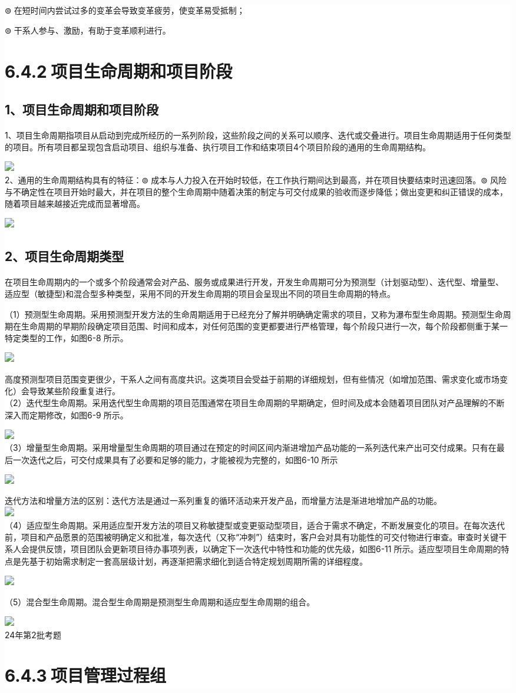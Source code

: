 $\circledcirc$ 在短时间内尝试过多的变革会导致变革疲劳，使变革易受抵制；

$\circledcirc$ 干系人参与、激励，有助于变革顺利进行。  
# 6.4.2 项目生命周期和项目阶段  

## 1、项目生命周期和项目阶段  

1、项目生命周期指项目从启动到完成所经历的一系列阶段，这些阶段之间的关系可以顺序、迭代或交叠进行。项目生命周期适用于任何类型的项目。所有项目都呈现包含启动项目、组织与准备、执行项目工作和结束项目4个项目阶段的通用的生命周期结构。  

![](https://cdn-mineru.openxlab.org.cn/model-mineru/prod/41fb210a086965ba5126c30b0cab11837bfacc98d5d0fc3ce1769ac2dadd34f7.jpg)  
2、通用的生命周期结构具有的特征：$\circledcirc$ 成本与人力投入在开始时较低，在工作执行期间达到最高，并在项目快要结束时迅速回落。$\circledcirc$ 风险与不确定性在项目开始时最大，并在项目的整个生命周期中随着决策的制定与可交付成果的验收而逐步降低；做出变更和纠正错误的成本，随着项目越来越接近完成而显著增高。  

![](https://cdn-mineru.openxlab.org.cn/model-mineru/prod/74fe9278b90902990db651df34d8dd190d42ecb6fd0f768a06f4dceb82dc71b4.jpg)  
## 2、项目生命周期类型  

在项目生命周期内的一个或多个阶段通常会对产品、服务或成果进行开发，开发生命周期可分为预测型（计划驱动型）、迭代型、增量型、适应型（敏捷型)和混合型多种类型，采用不同的开发生命周期的项目会呈现出不同的项目生命周期的特点。  

（1）预测型生命周期。采用预测型开发方法的生命周期适用于已经充分了解并明确确定需求的项目，又称为瀑布型生命周期。预测型生命周期在生命周期的早期阶段确定项目范围、时间和成本，对任何范围的变更都要进行严格管理，每个阶段只进行一次，每个阶段都侧重于某一特定类型的工作，如图6-8 所示。  

![](https://cdn-mineru.openxlab.org.cn/model-mineru/prod/f9e27350d233b68afe8ba9bb029bc8961e0ed49c07e30968e0676d97c0883e28.jpg)  

高度预测型项目范围变更很少，干系人之间有高度共识。这类项目会受益于前期的详细规划，但有些情况（如增加范围、需求变化或市场变化）会导致某些阶段重复进行。  
（2）迭代型生命周期。采用迭代型生命周期的项目范围通常在项目生命周期的早期确定，但时间及成本会随着项目团队对产品理解的不断深入而定期修改，如图6-9 所示。  

![](https://cdn-mineru.openxlab.org.cn/model-mineru/prod/66ec2fe628abb4421a84d1df461514b2bfb2a5a085a0cb940dfb1fb0e892e706.jpg)  
（3）增量型生命周期。采用增量型生命周期的项目通过在预定的时间区间内渐进增加产品功能的一系列迭代来产出可交付成果。只有在最后一次迭代之后，可交付成果具有了必要和足够的能力，才能被视为完整的，如图6-10 所示  

![](https://cdn-mineru.openxlab.org.cn/model-mineru/prod/609a198932174d4830926d134cf69735d36dacbf0e38c826a66b202d3983487d.jpg)  

迭代方法和增量方法的区别：迭代方法是通过一系列重复的循环活动来开发产品，而增量方法是渐进地增加产品的功能。  
![](https://cdn-mineru.openxlab.org.cn/model-mineru/prod/0571bb4c8d877fbec2075e5a95e516321299665ba7e6cd9cfb64641d213a88cd.jpg)  
（4）适应型生命周期。采用适应型开发方法的项目又称敏捷型或变更驱动型项目，适合于需求不确定，不断发展变化的项目。在每次迭代前，项目和产品愿景的范围被明确定义和批准，每次迭代（又称“冲刺”）结束时，客户会对具有功能性的可交付物进行审查。审查时关键干系人会提供反馈，项目团队会更新项目待办事项列表，以确定下一次迭代中特性和功能的优先级，如图6-11 所示。适应型项目生命周期的特点是先基于初始需求制定一套高层级计划，再逐渐把需求细化到适合特定规划周期所需的详细程度。  

![](https://cdn-mineru.openxlab.org.cn/model-mineru/prod/7d5bca2a489089daf40eb6f231f20e238a920797afc280b89bc2204cab522118.jpg)  

（5）混合型生命周期。混合型生命周期是预测型生命周期和适应型生命周期的组合。  

![](https://cdn-mineru.openxlab.org.cn/model-mineru/prod/30b0faa15b1f893b1cd94d17463639a903c9a91fe3225f6d3317dd0e956be6ba.jpg)  
24年第2批考题  
# 6.4.3 项目管理过程组  
